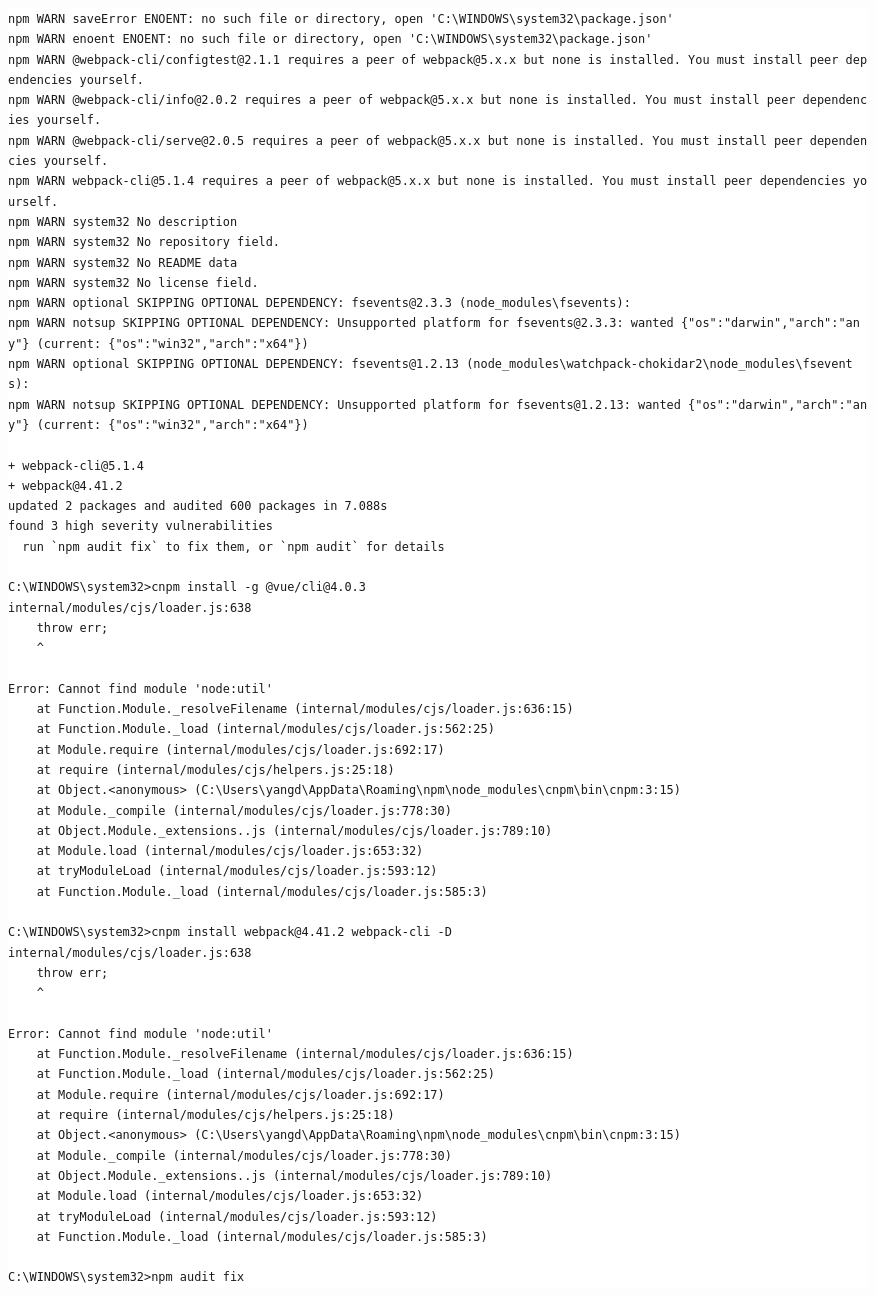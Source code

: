 ~~~
npm WARN saveError ENOENT: no such file or directory, open 'C:\WINDOWS\system32\package.json'
npm WARN enoent ENOENT: no such file or directory, open 'C:\WINDOWS\system32\package.json'
npm WARN @webpack-cli/configtest@2.1.1 requires a peer of webpack@5.x.x but none is installed. You must install peer dependencies yourself.
npm WARN @webpack-cli/info@2.0.2 requires a peer of webpack@5.x.x but none is installed. You must install peer dependencies yourself.
npm WARN @webpack-cli/serve@2.0.5 requires a peer of webpack@5.x.x but none is installed. You must install peer dependencies yourself.
npm WARN webpack-cli@5.1.4 requires a peer of webpack@5.x.x but none is installed. You must install peer dependencies yourself.
npm WARN system32 No description
npm WARN system32 No repository field.
npm WARN system32 No README data
npm WARN system32 No license field.
npm WARN optional SKIPPING OPTIONAL DEPENDENCY: fsevents@2.3.3 (node_modules\fsevents):
npm WARN notsup SKIPPING OPTIONAL DEPENDENCY: Unsupported platform for fsevents@2.3.3: wanted {"os":"darwin","arch":"any"} (current: {"os":"win32","arch":"x64"})
npm WARN optional SKIPPING OPTIONAL DEPENDENCY: fsevents@1.2.13 (node_modules\watchpack-chokidar2\node_modules\fsevents):
npm WARN notsup SKIPPING OPTIONAL DEPENDENCY: Unsupported platform for fsevents@1.2.13: wanted {"os":"darwin","arch":"any"} (current: {"os":"win32","arch":"x64"})

+ webpack-cli@5.1.4
+ webpack@4.41.2
updated 2 packages and audited 600 packages in 7.088s
found 3 high severity vulnerabilities
  run `npm audit fix` to fix them, or `npm audit` for details

C:\WINDOWS\system32>cnpm install -g @vue/cli@4.0.3
internal/modules/cjs/loader.js:638
    throw err;
    ^

Error: Cannot find module 'node:util'
    at Function.Module._resolveFilename (internal/modules/cjs/loader.js:636:15)
    at Function.Module._load (internal/modules/cjs/loader.js:562:25)
    at Module.require (internal/modules/cjs/loader.js:692:17)
    at require (internal/modules/cjs/helpers.js:25:18)
    at Object.<anonymous> (C:\Users\yangd\AppData\Roaming\npm\node_modules\cnpm\bin\cnpm:3:15)
    at Module._compile (internal/modules/cjs/loader.js:778:30)
    at Object.Module._extensions..js (internal/modules/cjs/loader.js:789:10)
    at Module.load (internal/modules/cjs/loader.js:653:32)
    at tryModuleLoad (internal/modules/cjs/loader.js:593:12)
    at Function.Module._load (internal/modules/cjs/loader.js:585:3)

C:\WINDOWS\system32>cnpm install webpack@4.41.2 webpack-cli -D
internal/modules/cjs/loader.js:638
    throw err;
    ^

Error: Cannot find module 'node:util'
    at Function.Module._resolveFilename (internal/modules/cjs/loader.js:636:15)
    at Function.Module._load (internal/modules/cjs/loader.js:562:25)
    at Module.require (internal/modules/cjs/loader.js:692:17)
    at require (internal/modules/cjs/helpers.js:25:18)
    at Object.<anonymous> (C:\Users\yangd\AppData\Roaming\npm\node_modules\cnpm\bin\cnpm:3:15)
    at Module._compile (internal/modules/cjs/loader.js:778:30)
    at Object.Module._extensions..js (internal/modules/cjs/loader.js:789:10)
    at Module.load (internal/modules/cjs/loader.js:653:32)
    at tryModuleLoad (internal/modules/cjs/loader.js:593:12)
    at Function.Module._load (internal/modules/cjs/loader.js:585:3)

C:\WINDOWS\system32>npm audit fix
~~~